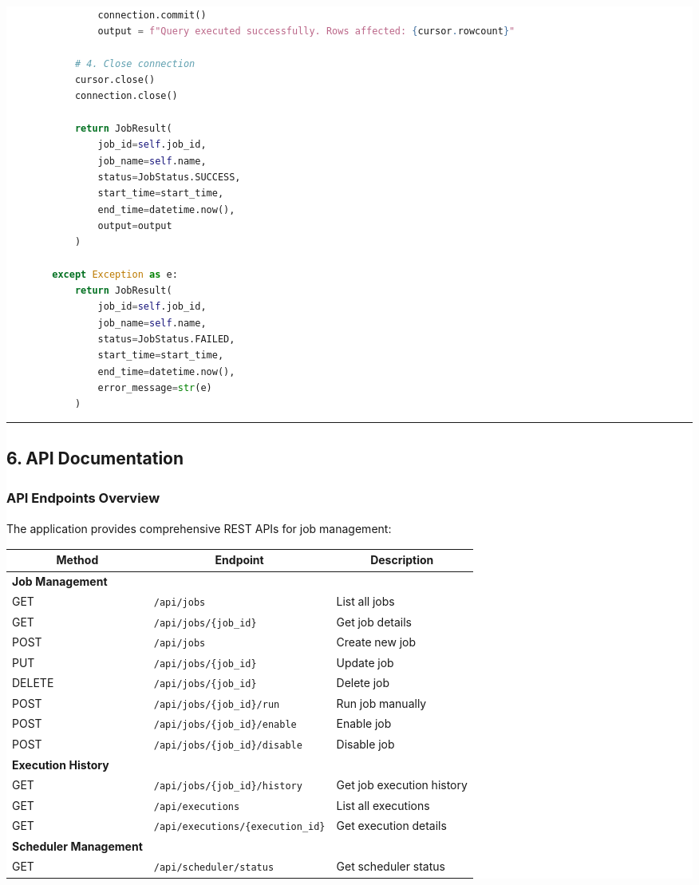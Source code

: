 ```python
                connection.commit()
                output = f"Query executed successfully. Rows affected: {cursor.rowcount}"
            
            # 4. Close connection
            cursor.close()
            connection.close()
            
            return JobResult(
                job_id=self.job_id,
                job_name=self.name,
                status=JobStatus.SUCCESS,
                start_time=start_time,
                end_time=datetime.now(),
                output=output
            )
            
        except Exception as e:
            return JobResult(
                job_id=self.job_id,
                job_name=self.name,
                status=JobStatus.FAILED,
                start_time=start_time,
                end_time=datetime.now(),
                error_message=str(e)
            )
```

---

## 6. API Documentation

### API Endpoints Overview

The application provides comprehensive REST APIs for job management:

| Method | Endpoint | Description |
|--------|----------|-------------|
| **Job Management** |
| GET | `/api/jobs` | List all jobs |
| GET | `/api/jobs/{job_id}` | Get job details |
| POST | `/api/jobs` | Create new job |
| PUT | `/api/jobs/{job_id}` | Update job |
| DELETE | `/api/jobs/{job_id}` | Delete job |
| POST | `/api/jobs/{job_id}/run` | Run job manually |
| POST | `/api/jobs/{job_id}/enable` | Enable job |
| POST | `/api/jobs/{job_id}/disable` | Disable job |
| **Execution History** |
| GET | `/api/jobs/{job_id}/history` | Get job execution history |
| GET | `/api/executions` | List all executions |
| GET | `/api/executions/{execution_id}` | Get execution details |
| **Scheduler Management** |
| GET | `/api/scheduler/status` | Get scheduler status |
